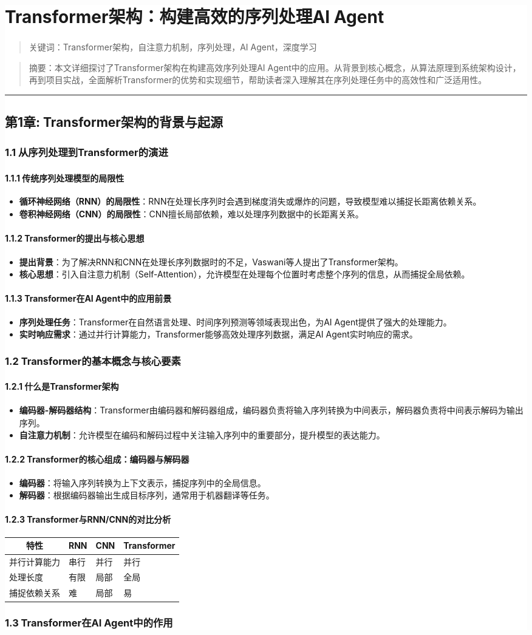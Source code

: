                  



# Transformer架构：构建高效的序列处理AI Agent

> 关键词：Transformer架构，自注意力机制，序列处理，AI Agent，深度学习

> 摘要：本文详细探讨了Transformer架构在构建高效序列处理AI Agent中的应用。从背景到核心概念，从算法原理到系统架构设计，再到项目实战，全面解析Transformer的优势和实现细节，帮助读者深入理解其在序列处理任务中的高效性和广泛适用性。

---

## 第1章: Transformer架构的背景与起源

### 1.1 从序列处理到Transformer的演进

#### 1.1.1 传统序列处理模型的局限性

- **循环神经网络（RNN）的局限性**：RNN在处理长序列时会遇到梯度消失或爆炸的问题，导致模型难以捕捉长距离依赖关系。
- **卷积神经网络（CNN）的局限性**：CNN擅长局部依赖，难以处理序列数据中的长距离关系。

#### 1.1.2 Transformer的提出与核心思想

- **提出背景**：为了解决RNN和CNN在处理长序列数据时的不足，Vaswani等人提出了Transformer架构。
- **核心思想**：引入自注意力机制（Self-Attention），允许模型在处理每个位置时考虑整个序列的信息，从而捕捉全局依赖。

#### 1.1.3 Transformer在AI Agent中的应用前景

- **序列处理任务**：Transformer在自然语言处理、时间序列预测等领域表现出色，为AI Agent提供了强大的处理能力。
- **实时响应需求**：通过并行计算能力，Transformer能够高效处理序列数据，满足AI Agent实时响应的需求。

### 1.2 Transformer的基本概念与核心要素

#### 1.2.1 什么是Transformer架构

- **编码器-解码器结构**：Transformer由编码器和解码器组成，编码器负责将输入序列转换为中间表示，解码器负责将中间表示解码为输出序列。
- **自注意力机制**：允许模型在编码和解码过程中关注输入序列中的重要部分，提升模型的表达能力。

#### 1.2.2 Transformer的核心组成：编码器与解码器

- **编码器**：将输入序列转换为上下文表示，捕捉序列中的全局信息。
- **解码器**：根据编码器输出生成目标序列，通常用于机器翻译等任务。

#### 1.2.3 Transformer与RNN/CNN的对比分析

| 特性                | RNN           | CNN          | Transformer     |
|---------------------|---------------|--------------|----------------|
| 并行计算能力         | 串行          | 并行          | 并行            |
| 处理长度             | 有限          | 局部          | 全局            |
| 捕捉依赖关系         | 难            | 局部          | 易              |

### 1.3 Transformer在AI Agent中的作用

